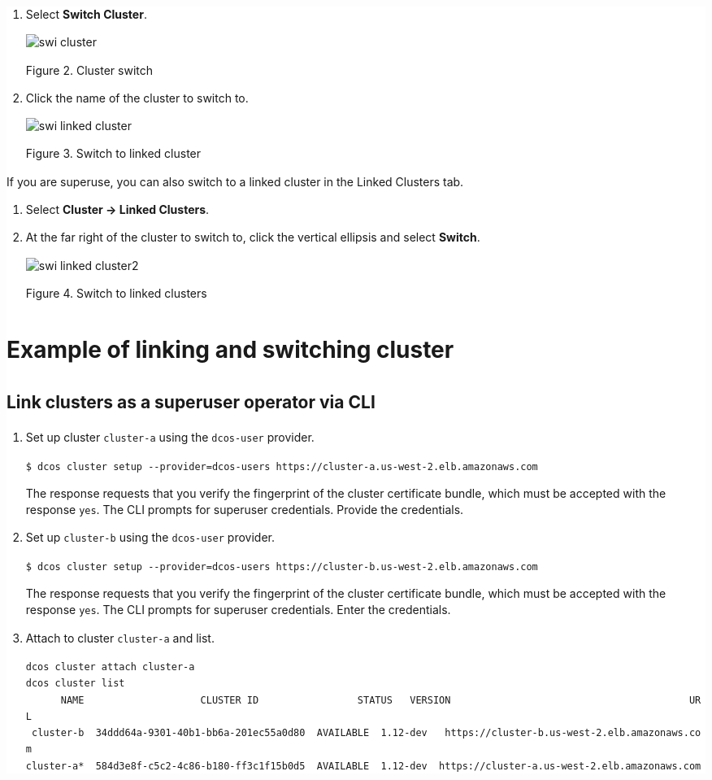 1.  Select **Switch Cluster**.

    ![swi cluster](/1.12/img/switch-cluster-1-12.png)

    Figure 2. Cluster switch

1. Click the name of the cluster to switch to.

    ![swi linked cluster](/1.12/img/switch-linked-cluster.png)

    Figure 3. Switch to linked cluster

If you are superuse, you can also switch to a linked cluster in the Linked Clusters tab.

1. Select **Cluster -> Linked Clusters**.

1. At the far right of the cluster to switch to, click the vertical ellipsis and select **Switch**.

   ![swi linked cluster2](/1.12/img/switch-linked-cluster2.png)

   Figure 4. Switch to linked clusters



# Example of linking and switching cluster

## Link clusters as a superuser operator via CLI

1. Set up cluster `cluster-a` using the `dcos-user` provider.

    ```
    $ dcos cluster setup --provider=dcos-users https://cluster-a.us-west-2.elb.amazonaws.com
    ```
    The response requests that you verify the fingerprint of the cluster certificate bundle, which must be accepted with the response `yes`.
    The CLI prompts for superuser credentials. Provide the credentials.

1. Set up `cluster-b` using the `dcos-user` provider.

    ```
    $ dcos cluster setup --provider=dcos-users https://cluster-b.us-west-2.elb.amazonaws.com
    ```

    The response requests that you verify the fingerprint of the cluster certificate bundle, which must be accepted with the response `yes`.
    The CLI prompts for superuser credentials. Enter the credentials.

1. Attach to cluster `cluster-a` and list.

    ```
    dcos cluster attach cluster-a
    dcos cluster list
          NAME                    CLUSTER ID                 STATUS   VERSION                                         URL
     cluster-b  34ddd64a-9301-40b1-bb6a-201ec55a0d80  AVAILABLE  1.12-dev   https://cluster-b.us-west-2.elb.amazonaws.com
    cluster-a*  584d3e8f-c5c2-4c86-b180-ff3c1f15b0d5  AVAILABLE  1.12-dev  https://cluster-a.us-west-2.elb.amazonaws.com
    ```
